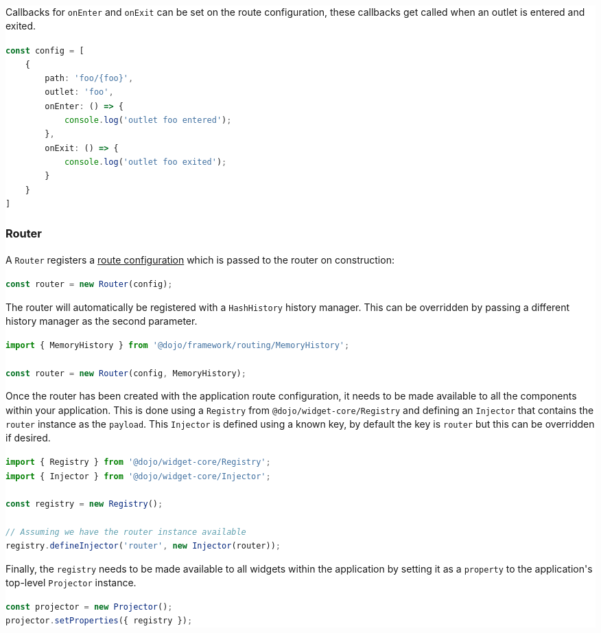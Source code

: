 Callbacks for `onEnter` and `onExit` can be set on the route configuration, these callbacks get called when an outlet is entered and exited.

```ts
const config = [
	{
		path: 'foo/{foo}',
		outlet: 'foo',
		onEnter: () => {
			console.log('outlet foo entered');
		},
		onExit: () => {
			console.log('outlet foo exited');
		}
	}
]
```

### Router

A `Router` registers a [route configuration](#route-configuration) which is passed to the router on construction:

```ts
const router = new Router(config);
```

The router will automatically be registered with a `HashHistory` history manager. This can be overridden by passing a different history manager as the second parameter.

```ts
import { MemoryHistory } from '@dojo/framework/routing/MemoryHistory';

const router = new Router(config, MemoryHistory);
```

Once the router has been created with the application route configuration, it needs to be made available to all the components within your application. This is done using a `Registry` from `@dojo/widget-core/Registry` and defining an `Injector` that contains the `router` instance as the `payload`. This `Injector` is defined using a known key, by default the key is `router` but this can be overridden if desired.

```ts
import { Registry } from '@dojo/widget-core/Registry';
import { Injector } from '@dojo/widget-core/Injector';

const registry = new Registry();

// Assuming we have the router instance available
registry.defineInjector('router', new Injector(router));
```

Finally, the `registry` needs to be made available to all widgets within the application by setting it as a `property` to the application's top-level `Projector` instance.

```ts
const projector = new Projector();
projector.setProperties({ registry });
```
